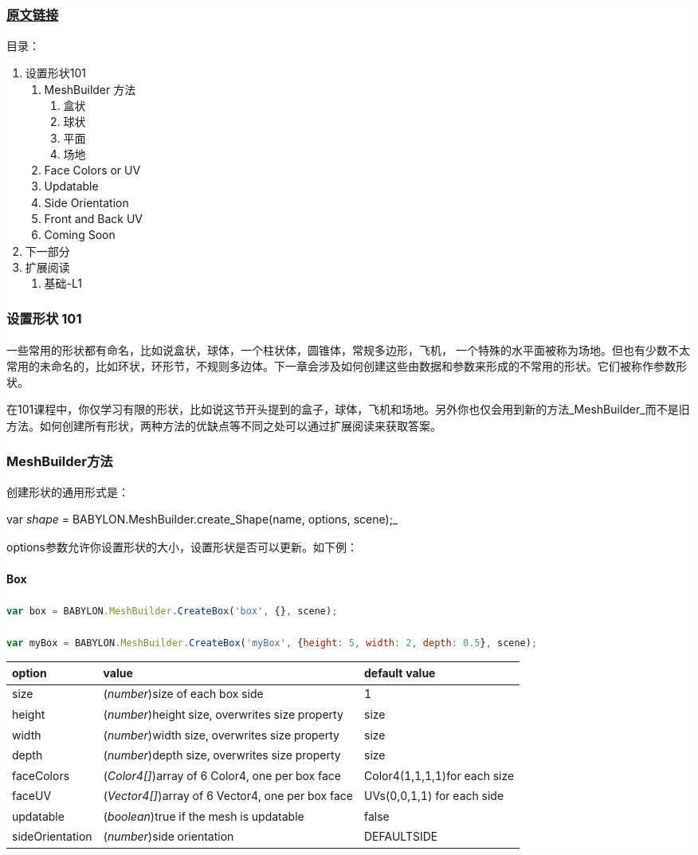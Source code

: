 

### [原文链接](http://doc.babylonjs.com/babylon101/first)

目录：

1. 设置形状101
   1. MeshBuilder 方法
      1. 盒状
      2. 球状
      3. 平面
      4. 场地
   2. Face Colors or UV
   3. Updatable
   4. Side Orientation
   5. Front and Back UV
   6. Coming Soon
2. 下一部分
3. 扩展阅读
    1. 基础-L1

### 设置形状 101

一些常用的形状都有命名，比如说盒状，球体，一个柱状体，圆锥体，常规多边形，飞机， 一个特殊的水平面被称为场地。但也有少数不太常用的未命名的，比如环状，环形节，不规则多边体。下一章会涉及如何创建这些由数据和参数来形成的不常用的形状。它们被称作参数形状。

在101课程中，你仅学习有限的形状，比如说这节开头提到的盒子，球体，飞机和场地。另外你也仅会用到新的方法_MeshBuilder_而不是旧方法。如何创建所有形状，两种方法的优缺点等不同之处可以通过扩展阅读来获取答案。

### MeshBuilder方法

创建形状的通用形式是：

var _shape_ = BABYLON.MeshBuilder.create_Shape\(name, options, scene\);_

options参数允许你设置形状的大小，设置形状是否可以更新。如下例：

#### Box

```javascript
var box = BABYLON.MeshBuilder.CreateBox('box', {}, scene);

var myBox = BABYLON.MeshBuilder.CreateBox('myBox', {height: 5, width: 2, depth: 0.5}, scene);
```

| **option** | value | default value |
| :--- | :--- | :--- |
| size | \(_number_\)size of each box side | 1 |
| height | \(_number_\)height size, overwrites size property | size |
| width | \(_number_\)width size, overwrites size property | size |
| depth | \(_number_\)depth size, overwrites size property | size |
| faceColors | \(_Color4\[\]_\)array of 6 Color4, one per box face | Color4\(1,1,1,1\)for each size |
| faceUV | \(_Vector4\[\]_\)array of 6 Vector4, one per box face | UVs\(0,0,1,1\) for each side |
| updatable | \(_boolean_\)true if the mesh is updatable | false |
| sideOrientation | \(_number_\)side orientation | DEFAULTSIDE |
